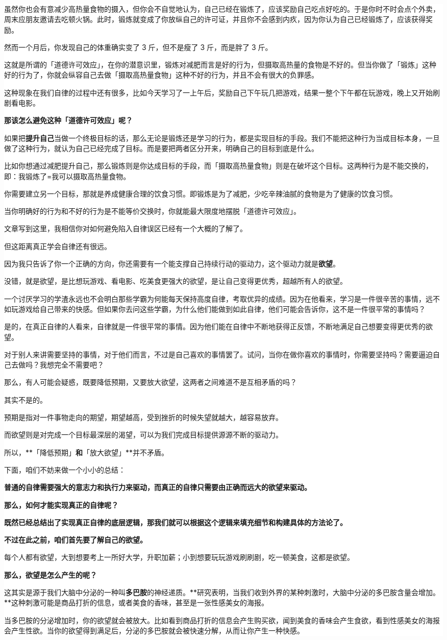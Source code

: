 虽然你也会有意减少高热量食物的摄入，但你会不自觉地认为，自己已经在锻炼了，应该奖励自己吃点好吃的。于是你时不时会点个外卖，周末应朋友邀请去吃顿火锅。此时，锻炼就变成了你放纵自己的许可证，并且你不会感到内疚，因为你认为自己已经锻炼了，应该获得奖励。

然而一个月后，你发现自己的体重确实变了 3 斤，但不是瘦了 3 斤，而是胖了 3 斤。

这就是所谓的「道德许可效应」，在你的潜意识里，锻炼对减肥而言是好的行为，但摄取高热量的食物是不好的。但当你做了「锻炼」这种好的行为了，你就会纵容自己去做「摄取高热量食物」这种不好的行为，并且不会有很大的负罪感。

这种现象在我们自律的过程中还有很多，比如今天学习了一上午后，奖励自己下午玩几把游戏，结果一整个下午都在玩游戏，晚上又开始刷剧看电影。

**那该怎么避免这种「道德许可效应」呢？**

如果把**提升自己**当做一个终极目标的话，那么无论是锻炼还是学习的行为，都是实现目标的手段。我们不能把这种行为当成目标本身，一旦做了这种行为，就认为自己已经完成了目标。而是要把两者区分开来，明确自己的目标到底是什么。

比如你想通过减肥提升自己，那么锻炼则是你达成目标的手段，而「摄取高热量食物」则是在破坏这个目标。这两种行为是不能交换的，即：我锻炼了=我可以摄取高热量食物。

你需要建立另一个目标，那就是养成健康合理的饮食习惯。即锻炼是为了减肥，少吃辛辣油腻的食物是为了健康的饮食习惯。

当你明确好的行为和不好的行为是不能等价交换时，你就能最大限度地摆脱「道德许可效应」。

文章写到这里，我相信你对如何避免陷入自律误区已经有一个大概的了解了。

但这距离真正学会自律还有很远。

因为我只告诉了你一个正确的方向，你还需要有一个能支撑自己持续行动的驱动力，这个驱动力就是**欲望**。

没错，就是欲望，是比想玩游戏、看电影、吃美食更强大的欲望，是让自己变得更优秀，超越所有人的欲望。

一个讨厌学习的学渣永远也不会明白那些学霸为何能每天保持高度自律，考取优异的成绩。因为在他看来，学习是一件很辛苦的事情，远不如玩游戏给自己带来的快感。但如果你去问这些学霸，为什么他们能做到如此自律，他们可能会告诉你，这不是一件很平常的事情吗？

是的，在真正自律的人看来，自律就是一件很平常的事情。因为他们能在自律中不断地获得正反馈，不断地满足自己想要变得更优秀的欲望。

对于别人来讲需要坚持的事情，对于他们而言，不过是自己喜欢的事情罢了。试问，当你在做你喜欢的事情时，你需要坚持吗？需要逼迫自己去做吗？我想完全不需要吧？

那么，有人可能会疑惑，既要降低预期，又要放大欲望，这两者之间难道不是互相矛盾的吗？

其实不是的。

预期是指对一件事物走向的期望，期望越高，受到挫折的时候失望就越大，越容易放弃。

而欲望则是对完成一个目标最深层的渴望，可以为我们完成目标提供源源不断的驱动力。

所以，**「降低预期」**和**「放大欲望」**并不矛盾。

下面，咱们不妨来做一个小小的总结：

**普通的自律需要强大的意志力和执行力来驱动，而真正的自律只需要由正确而远大的欲望来驱动。**

**那么，如何才能实现真正的自律呢？**

**既然已经总结出了实现真正自律的底层逻辑，那我们就可以根据这个逻辑来填充细节和构建具体的方法论了。**

**不过在此之前，咱们首先要了解自己的欲望。**

每个人都有欲望，大到想要考上一所好大学，升职加薪；小到想要玩玩游戏刷刷剧，吃一顿美食，这都是欲望。

**那么，欲望是怎么产生的呢？**

这其实是源于我们大脑中分泌的一种叫**多巴胺**的神经递质。**研究表明，当我们收到外界的某种刺激时，大脑中分泌的多巴胺含量会增加。**这种刺激可能是商品打折的信息，或者美食的香味，甚至是一张性感美女的海报。

当多巴胺的分泌增加时，你的欲望就会被放大。比如看到商品打折的信息会产生购买欲，闻到美食的香味会产生食欲，看到性感美女的海报会产生性欲。当你的欲望得到满足后，分泌的多巴胺就会被快速分解，从而让你产生一种快感。
